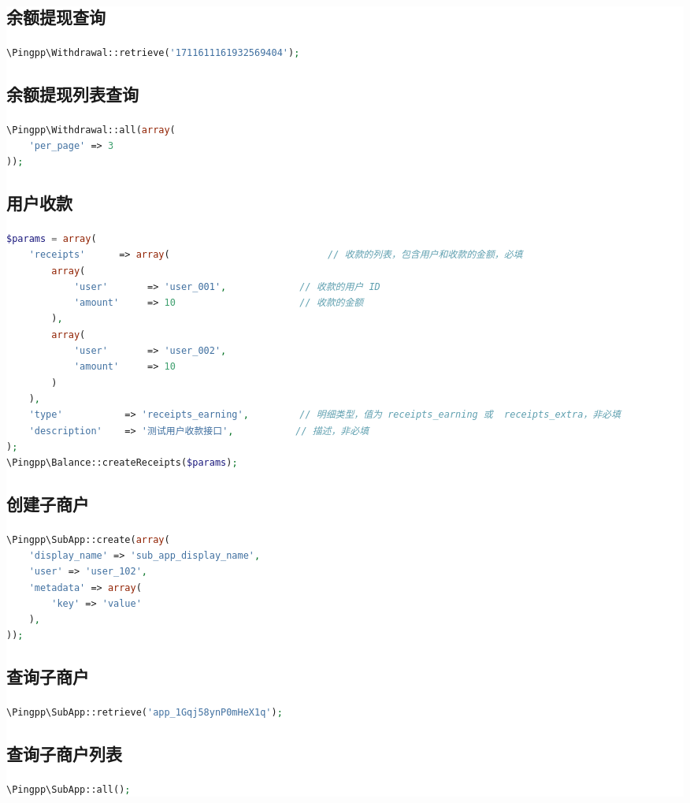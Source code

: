 ## 余额提现查询
```php
\Pingpp\Withdrawal::retrieve('1711611161932569404');
```

## 余额提现列表查询
```php
\Pingpp\Withdrawal::all(array(
    'per_page' => 3
));
```

## 用户收款
```php
$params = array(
    'receipts'      => array(                            // 收款的列表，包含用户和收款的金额，必填
        array(
            'user'       => 'user_001',             // 收款的用户 ID
            'amount'     => 10                      // 收款的金额
        ),
        array(
            'user'       => 'user_002',
            'amount'     => 10
        )
    ),
    'type'           => 'receipts_earning',         // 明细类型，值为 receipts_earning 或  receipts_extra，非必填
    'description'    => '测试用户收款接口',           // 描述，非必填
);
\Pingpp\Balance::createReceipts($params);
```

## 创建子商户
```php
\Pingpp\SubApp::create(array(
    'display_name' => 'sub_app_display_name',
    'user' => 'user_102',
    'metadata' => array(
        'key' => 'value'
    ),
));
```

## 查询子商户
```php
\Pingpp\SubApp::retrieve('app_1Gqj58ynP0mHeX1q');
```

## 查询子商户列表
```php
\Pingpp\SubApp::all();
```
